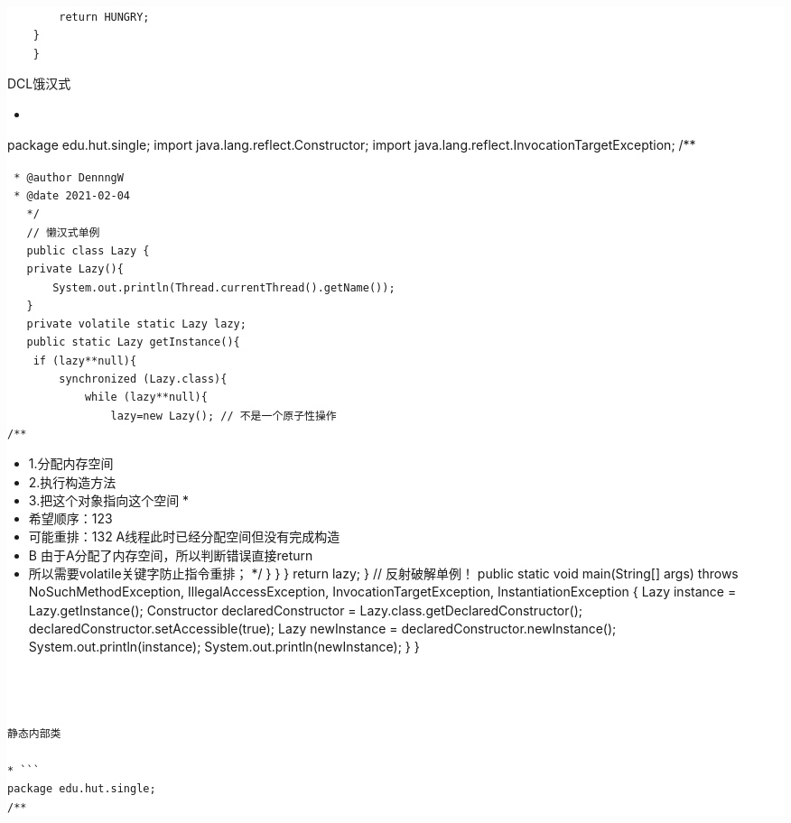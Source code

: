 ```
        return HUNGRY;
    }
    }
 ```
 
 

DCL饿汉式

 *  ```
 package edu.hut.single;
     import java.lang.reflect.Constructor;
     import java.lang.reflect.InvocationTargetException;
     /**
     
     * @author DennngW
     * @date 2021-02-04
       */
       // 懒汉式单例
       public class Lazy {
       private Lazy(){
           System.out.println(Thread.currentThread().getName());
       }
       private volatile static Lazy lazy;
       public static Lazy getInstance(){
        if (lazy**null){
            synchronized (Lazy.class){
                while (lazy**null){
                    lazy=new Lazy(); // 不是一个原子性操作
    /**
  * 1.分配内存空间
  * 2.执行构造方法
  * 3.把这个对象指向这个空间
    *
  * 希望顺序：123
  * 可能重排：132 A线程此时已经分配空间但没有完成构造
  * B 由于A分配了内存空间，所以判断错误直接return
  * 所以需要volatile关键字防止指令重排；
    */
               }
           }
       }
       return lazy;
    }
    // 反射破解单例！
    public static void main(String[] args) throws NoSuchMethodException, IllegalAccessException, InvocationTargetException, InstantiationException {
        Lazy instance = Lazy.getInstance();
        Constructor<Lazy> declaredConstructor = Lazy.class.getDeclaredConstructor();
        declaredConstructor.setAccessible(true);
        Lazy newInstance = declaredConstructor.newInstance();
        System.out.println(instance);
        System.out.println(newInstance);
    }
    }
 ```
 
 

静态内部类

 * ```
 package edu.hut.single;
 /**
 
 ```